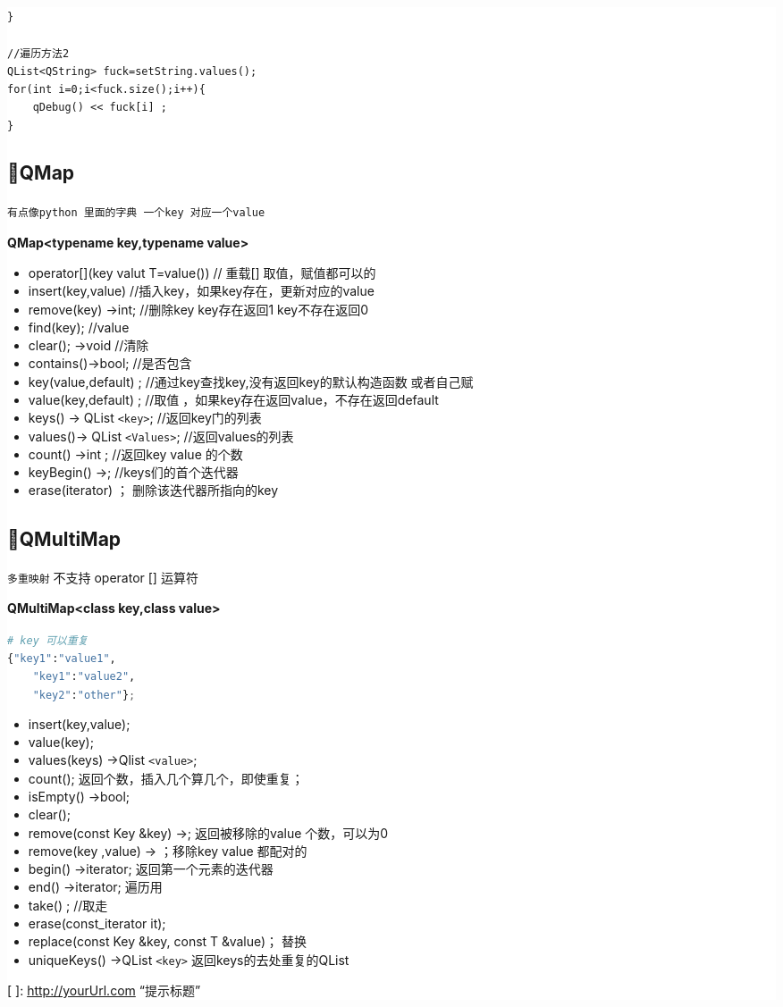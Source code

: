   ```
  }

  //遍历方法2
  QList<QString> fuck=setString.values();
  for(int i=0;i<fuck.size();i++){
      qDebug() << fuck[i] ;
  }
  ```

## 🚴QMap

`有点像python 里面的字典 一个key 对应一个value`

**QMap<typename key,typename value>**

- operator[](key valut T=value())             // 重载[]  取值，赋值都可以的
- insert(key,value)                     //插入key，如果key存在，更新对应的value
- remove(key) ->int;                 //删除key key存在返回1 key不存在返回0
- find(key);                              //value
- clear();  ->void                        //清除
- contains()->bool;                   //是否包含
- key(value,default) ;             //通过key查找key,没有返回key的默认构造函数 或者自己赋
- value(key,default) ;                 //取值 ，如果key存在返回value，不存在返回default
- keys() -> QList `<key>`;       //返回key门的列表
- values()-> QList `<Values>`;   //返回values的列表
- count() ->int ;	            //返回key value 的个数
- keyBegin() ->;           //keys们的首个迭代器
- erase(iterator) ；   删除该迭代器所指向的key

## 🚴QMultiMap

`多重映射` 不支持 operator [] 运算符

**QMultiMap<class key,class value>**

```python
# key 可以重复
{"key1":"value1", 
	"key1":"value2",
	"key2":"other"};
```

- insert(key,value);
- value(key);
- values(keys) ->Qlist `<value>`;
- count();  返回个数，插入几个算几个，即使重复；
- isEmpty() ->bool;
- clear();
- remove(const Key &key) ->; 返回被移除的value 个数，可以为0
- remove(key ,value) -> ；移除key value 都配对的
- begin()  ->iterator;     返回第一个元素的迭代器
- end() ->iterator;            遍历用
- take() ;      //取走
- erase(const_iterator it);
- replace(const Key &key, const T &value)； 替换
- uniqueKeys() ->QList `<key>`                       返回keys的去处重复的QList


[ ]: http://yourUrl.com “提示标题”